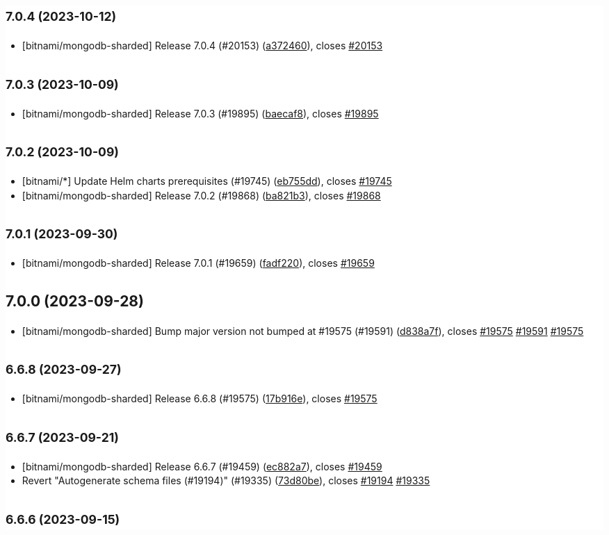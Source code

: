 ## <small>7.0.4 (2023-10-12)</small>

* [bitnami/mongodb-sharded] Release 7.0.4 (#20153) ([a372460](https://github.com/bitnami/charts/commit/a372460144e5a6b1e325a2fdf30629f108bf56b9)), closes [#20153](https://github.com/bitnami/charts/issues/20153)

## <small>7.0.3 (2023-10-09)</small>

* [bitnami/mongodb-sharded] Release 7.0.3 (#19895) ([baecaf8](https://github.com/bitnami/charts/commit/baecaf833a2549a83bae2b2bd8cedce9ee9dff64)), closes [#19895](https://github.com/bitnami/charts/issues/19895)

## <small>7.0.2 (2023-10-09)</small>

* [bitnami/*] Update Helm charts prerequisites (#19745) ([eb755dd](https://github.com/bitnami/charts/commit/eb755dd36a4dd3cf6635be8e0598f9a7f4c4a554)), closes [#19745](https://github.com/bitnami/charts/issues/19745)
* [bitnami/mongodb-sharded] Release 7.0.2 (#19868) ([ba821b3](https://github.com/bitnami/charts/commit/ba821b321a384927e4623ea739cdd172a5595586)), closes [#19868](https://github.com/bitnami/charts/issues/19868)

## <small>7.0.1 (2023-09-30)</small>

* [bitnami/mongodb-sharded] Release 7.0.1 (#19659) ([fadf220](https://github.com/bitnami/charts/commit/fadf220d2eb6e0bbb66fd2f5ac8e732f6cbd909a)), closes [#19659](https://github.com/bitnami/charts/issues/19659)

## 7.0.0 (2023-09-28)

* [bitnami/mongodb-sharded] Bump major version not bumped at #19575 (#19591) ([d838a7f](https://github.com/bitnami/charts/commit/d838a7fa6fd8f1d45c458ada794a8c45e369a6f8)), closes [#19575](https://github.com/bitnami/charts/issues/19575) [#19591](https://github.com/bitnami/charts/issues/19591) [#19575](https://github.com/bitnami/charts/issues/19575)

## <small>6.6.8 (2023-09-27)</small>

* [bitnami/mongodb-sharded] Release 6.6.8 (#19575) ([17b916e](https://github.com/bitnami/charts/commit/17b916ec07cdc523c68f23f465914e1a75b13e7b)), closes [#19575](https://github.com/bitnami/charts/issues/19575)

## <small>6.6.7 (2023-09-21)</small>

* [bitnami/mongodb-sharded] Release 6.6.7 (#19459) ([ec882a7](https://github.com/bitnami/charts/commit/ec882a7cdb056d182d1aa8753f8fdbc2a21428a8)), closes [#19459](https://github.com/bitnami/charts/issues/19459)
* Revert "Autogenerate schema files (#19194)" (#19335) ([73d80be](https://github.com/bitnami/charts/commit/73d80be525c88fb4b8a54451a55acd506e337062)), closes [#19194](https://github.com/bitnami/charts/issues/19194) [#19335](https://github.com/bitnami/charts/issues/19335)

## <small>6.6.6 (2023-09-15)</small>
